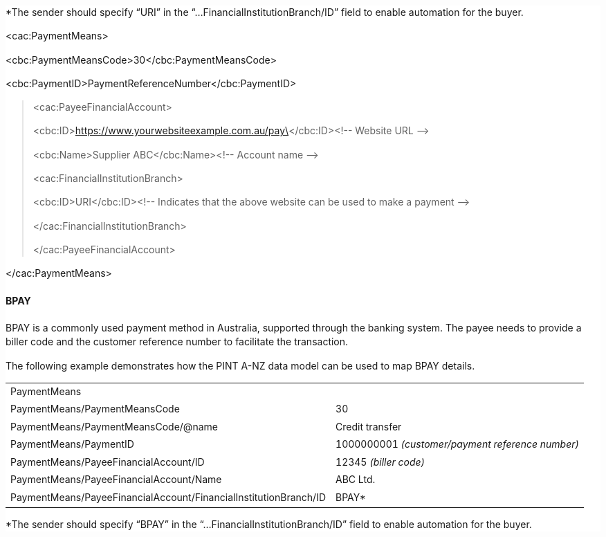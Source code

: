 \*The sender should specify “URI” in the
“…FinancialInstitutionBranch/ID” field to enable automation for the
buyer.

\<cac:PaymentMeans\>

\<cbc:PaymentMeansCode\>30\</cbc:PaymentMeansCode\>

\<cbc:PaymentID\>PaymentReferenceNumber\</cbc:PaymentID\>

> \<cac:PayeeFinancialAccount\>
>
> \<cbc:ID\>https://www.yourwebsiteexample.com.au/pay\</cbc:ID\>\<!--
> Website URL --\>
>
> \<cbc:Name\>Supplier ABC\</cbc:Name\>\<!-- Account name --\>
>
> \<cac:FinancialInstitutionBranch\>
>
> \<cbc:ID\>URI\</cbc:ID\>\<!-- Indicates that the above website can be
> used to make a payment --\>
>
> \</cac:FinancialInstitutionBranch\>
>
> \</cac:PayeeFinancialAccount\>

\</cac:PaymentMeans\>

#### BPAY 

BPAY is a commonly used payment method in Australia, supported through
the banking system. The payee needs to provide a biller code and the
customer reference number to facilitate the transaction.

The following example demonstrates how the PINT A-NZ data model can be
used to map BPAY details.

|  |  |
|----|----|
| PaymentMeans |  |
| PaymentMeans/PaymentMeansCode | 30 |
| PaymentMeans/PaymentMeansCode/@name | Credit transfer |
| PaymentMeans/PaymentID | 1000000001 *(customer/payment reference number)* |
| PaymentMeans/PayeeFinancialAccount/ID | 12345 *(biller code)* |
| PaymentMeans/PayeeFinancialAccount/Name | ABC Ltd. |
| PaymentMeans/PayeeFinancialAccount/FinancialInstitutionBranch/ID | BPAY\* |

\*The sender should specify “BPAY” in the
“…FinancialInstitutionBranch/ID” field to enable automation for the
buyer.

